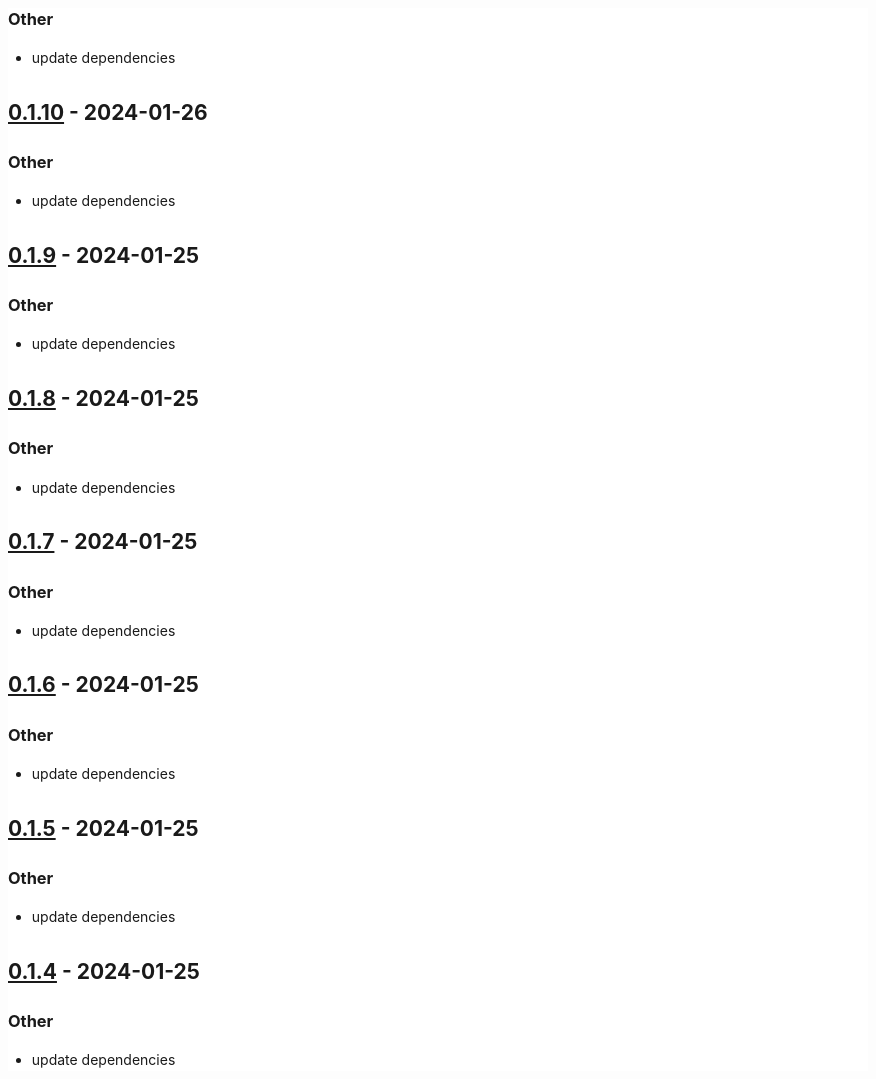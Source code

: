 ### Other
- update dependencies

## [0.1.10](https://github.com/maidsafe/safe_network/compare/token_supplies-v0.1.9...token_supplies-v0.1.10) - 2024-01-26

### Other
- update dependencies

## [0.1.9](https://github.com/maidsafe/safe_network/compare/token_supplies-v0.1.8...token_supplies-v0.1.9) - 2024-01-25

### Other
- update dependencies

## [0.1.8](https://github.com/maidsafe/safe_network/compare/token_supplies-v0.1.7...token_supplies-v0.1.8) - 2024-01-25

### Other
- update dependencies

## [0.1.7](https://github.com/maidsafe/safe_network/compare/token_supplies-v0.1.6...token_supplies-v0.1.7) - 2024-01-25

### Other
- update dependencies

## [0.1.6](https://github.com/maidsafe/safe_network/compare/token_supplies-v0.1.5...token_supplies-v0.1.6) - 2024-01-25

### Other
- update dependencies

## [0.1.5](https://github.com/maidsafe/safe_network/compare/token_supplies-v0.1.4...token_supplies-v0.1.5) - 2024-01-25

### Other
- update dependencies

## [0.1.4](https://github.com/maidsafe/safe_network/compare/token_supplies-v0.1.3...token_supplies-v0.1.4) - 2024-01-25

### Other
- update dependencies
